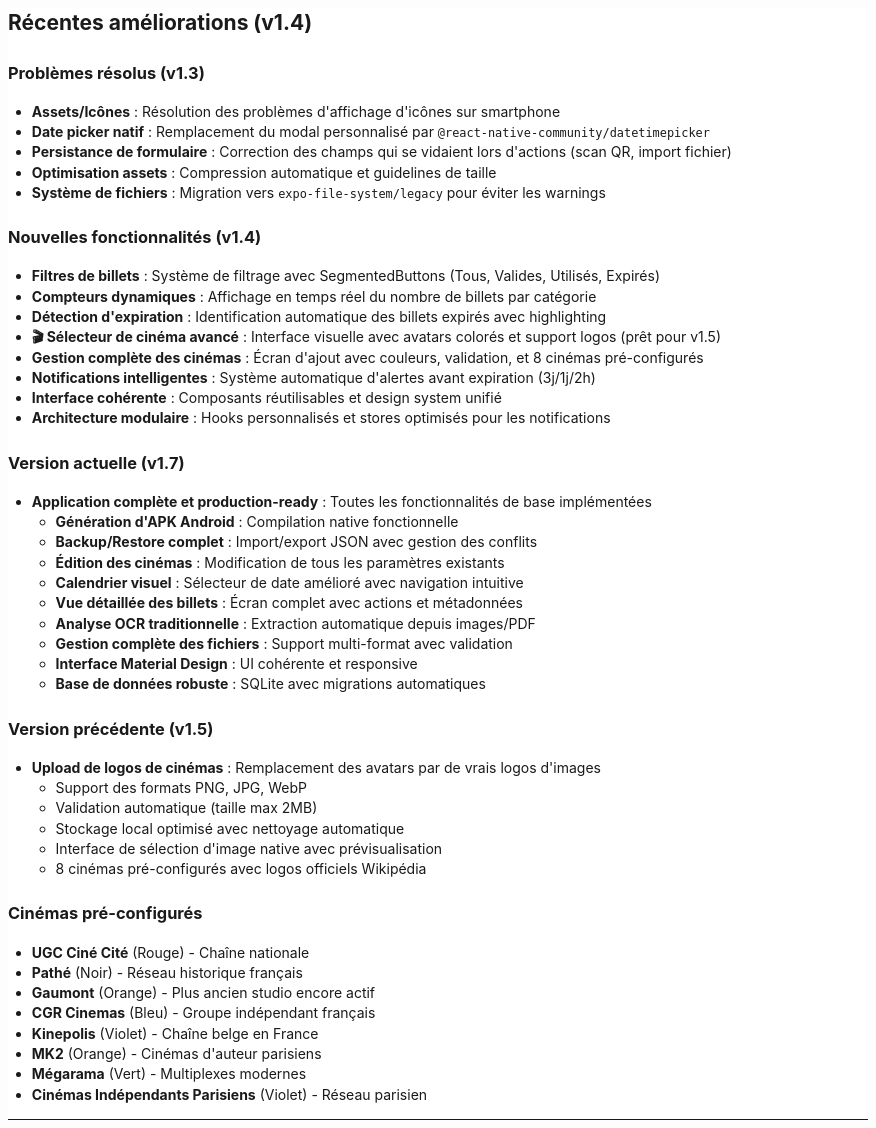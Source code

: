 
## Récentes améliorations (v1.4)

### Problèmes résolus (v1.3)
* **Assets/Icônes** : Résolution des problèmes d'affichage d'icônes sur smartphone
* **Date picker natif** : Remplacement du modal personnalisé par `@react-native-community/datetimepicker`
* **Persistance de formulaire** : Correction des champs qui se vidaient lors d'actions (scan QR, import fichier)
* **Optimisation assets** : Compression automatique et guidelines de taille
* **Système de fichiers** : Migration vers `expo-file-system/legacy` pour éviter les warnings

### Nouvelles fonctionnalités (v1.4)
* **Filtres de billets** : Système de filtrage avec SegmentedButtons (Tous, Valides, Utilisés, Expirés)
* **Compteurs dynamiques** : Affichage en temps réel du nombre de billets par catégorie
* **Détection d'expiration** : Identification automatique des billets expirés avec highlighting
* **🎬 Sélecteur de cinéma avancé** : Interface visuelle avec avatars colorés et support logos (prêt pour v1.5)
* **Gestion complète des cinémas** : Écran d'ajout avec couleurs, validation, et 8 cinémas pré-configurés
* **Notifications intelligentes** : Système automatique d'alertes avant expiration (3j/1j/2h)
* **Interface cohérente** : Composants réutilisables et design system unifié
* **Architecture modulaire** : Hooks personnalisés et stores optimisés pour les notifications

### **Version actuelle (v1.7)**
* **Application complète et production-ready** : Toutes les fonctionnalités de base implémentées
  - **Génération d'APK Android** : Compilation native fonctionnelle
  - **Backup/Restore complet** : Import/export JSON avec gestion des conflits
  - **Édition des cinémas** : Modification de tous les paramètres existants
  - **Calendrier visuel** : Sélecteur de date amélioré avec navigation intuitive
  - **Vue détaillée des billets** : Écran complet avec actions et métadonnées
  - **Analyse OCR traditionnelle** : Extraction automatique depuis images/PDF
  - **Gestion complète des fichiers** : Support multi-format avec validation
  - **Interface Material Design** : UI cohérente et responsive
  - **Base de données robuste** : SQLite avec migrations automatiques

### **Version précédente (v1.5)**
* **Upload de logos de cinémas** : Remplacement des avatars par de vrais logos d'images
  - Support des formats PNG, JPG, WebP
  - Validation automatique (taille max 2MB)
  - Stockage local optimisé avec nettoyage automatique
  - Interface de sélection d'image native avec prévisualisation
  - 8 cinémas pré-configurés avec logos officiels Wikipédia

### Cinémas pré-configurés
* **UGC Ciné Cité** (Rouge) - Chaîne nationale
* **Pathé** (Noir) - Réseau historique français
* **Gaumont** (Orange) - Plus ancien studio encore actif
* **CGR Cinemas** (Bleu) - Groupe indépendant français
* **Kinepolis** (Violet) - Chaîne belge en France
* **MK2** (Orange) - Cinémas d'auteur parisiens
* **Mégarama** (Vert) - Multiplexes modernes
* **Cinémas Indépendants Parisiens** (Violet) - Réseau parisien

---